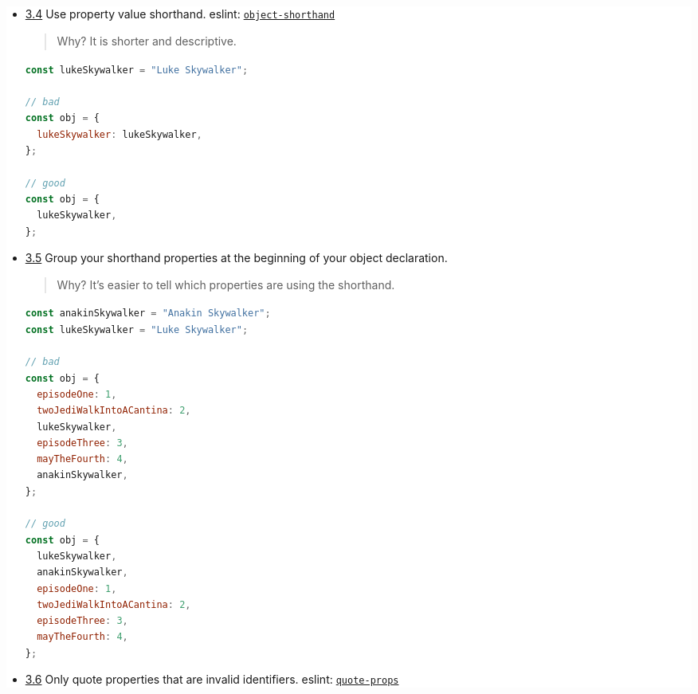 <a name="es6-object-concise"></a><a name="3.6"></a>

- [3.4](#es6-object-concise) Use property value shorthand. eslint: [`object-shorthand`](https://eslint.org/docs/rules/object-shorthand.html)

  > Why? It is shorter and descriptive.

  ```javascript
  const lukeSkywalker = "Luke Skywalker";

  // bad
  const obj = {
    lukeSkywalker: lukeSkywalker,
  };

  // good
  const obj = {
    lukeSkywalker,
  };
  ```

<a name="objects--grouped-shorthand"></a><a name="3.7"></a>

- [3.5](#objects--grouped-shorthand) Group your shorthand properties at the beginning of your object declaration.

  > Why? It’s easier to tell which properties are using the shorthand.

  ```javascript
  const anakinSkywalker = "Anakin Skywalker";
  const lukeSkywalker = "Luke Skywalker";

  // bad
  const obj = {
    episodeOne: 1,
    twoJediWalkIntoACantina: 2,
    lukeSkywalker,
    episodeThree: 3,
    mayTheFourth: 4,
    anakinSkywalker,
  };

  // good
  const obj = {
    lukeSkywalker,
    anakinSkywalker,
    episodeOne: 1,
    twoJediWalkIntoACantina: 2,
    episodeThree: 3,
    mayTheFourth: 4,
  };
  ```

<a name="objects--quoted-props"></a><a name="3.8"></a>

- [3.6](#objects--quoted-props) Only quote properties that are invalid identifiers. eslint: [`quote-props`](https://eslint.org/docs/rules/quote-props.html)
